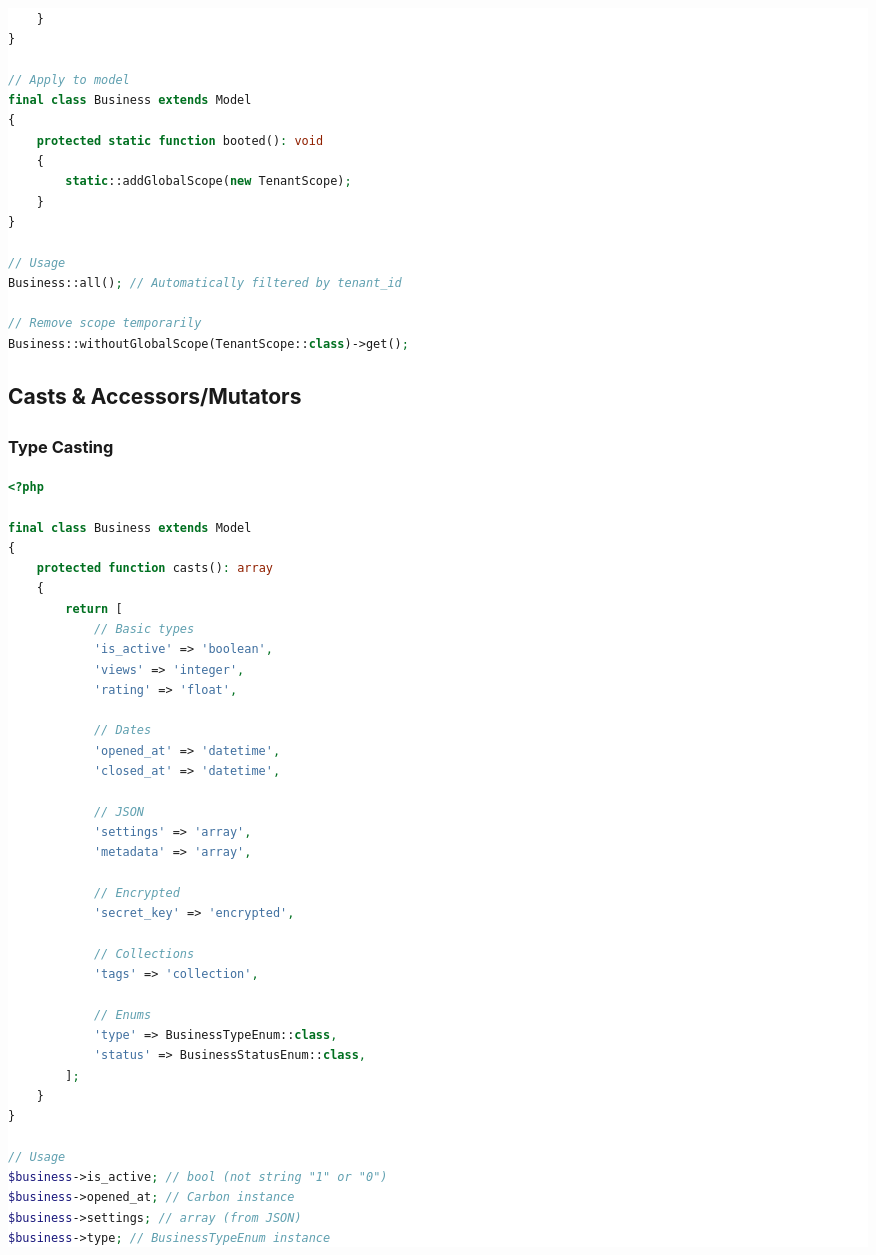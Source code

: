```php
    }
}

// Apply to model
final class Business extends Model
{
    protected static function booted(): void
    {
        static::addGlobalScope(new TenantScope);
    }
}

// Usage
Business::all(); // Automatically filtered by tenant_id

// Remove scope temporarily
Business::withoutGlobalScope(TenantScope::class)->get();
```

## Casts & Accessors/Mutators

### Type Casting

```php
<?php

final class Business extends Model
{
    protected function casts(): array
    {
        return [
            // Basic types
            'is_active' => 'boolean',
            'views' => 'integer',
            'rating' => 'float',

            // Dates
            'opened_at' => 'datetime',
            'closed_at' => 'datetime',

            // JSON
            'settings' => 'array',
            'metadata' => 'array',

            // Encrypted
            'secret_key' => 'encrypted',

            // Collections
            'tags' => 'collection',

            // Enums
            'type' => BusinessTypeEnum::class,
            'status' => BusinessStatusEnum::class,
        ];
    }
}

// Usage
$business->is_active; // bool (not string "1" or "0")
$business->opened_at; // Carbon instance
$business->settings; // array (from JSON)
$business->type; // BusinessTypeEnum instance
```
